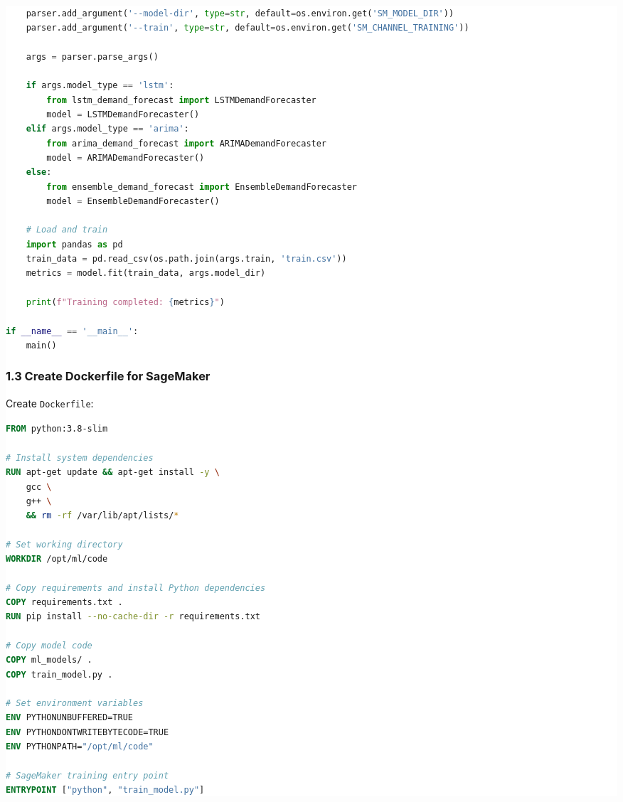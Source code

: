 ```python
    parser.add_argument('--model-dir', type=str, default=os.environ.get('SM_MODEL_DIR'))
    parser.add_argument('--train', type=str, default=os.environ.get('SM_CHANNEL_TRAINING'))
    
    args = parser.parse_args()
    
    if args.model_type == 'lstm':
        from lstm_demand_forecast import LSTMDemandForecaster
        model = LSTMDemandForecaster()
    elif args.model_type == 'arima':
        from arima_demand_forecast import ARIMADemandForecaster
        model = ARIMADemandForecaster()
    else:
        from ensemble_demand_forecast import EnsembleDemandForecaster
        model = EnsembleDemandForecaster()
    
    # Load and train
    import pandas as pd
    train_data = pd.read_csv(os.path.join(args.train, 'train.csv'))
    metrics = model.fit(train_data, args.model_dir)
    
    print(f"Training completed: {metrics}")

if __name__ == '__main__':
    main()
```

### 1.3 Create Dockerfile for SageMaker

Create `Dockerfile`:

```dockerfile
FROM python:3.8-slim

# Install system dependencies
RUN apt-get update && apt-get install -y \
    gcc \
    g++ \
    && rm -rf /var/lib/apt/lists/*

# Set working directory
WORKDIR /opt/ml/code

# Copy requirements and install Python dependencies
COPY requirements.txt .
RUN pip install --no-cache-dir -r requirements.txt

# Copy model code
COPY ml_models/ .
COPY train_model.py .

# Set environment variables
ENV PYTHONUNBUFFERED=TRUE
ENV PYTHONDONTWRITEBYTECODE=TRUE
ENV PYTHONPATH="/opt/ml/code"

# SageMaker training entry point
ENTRYPOINT ["python", "train_model.py"]
```
